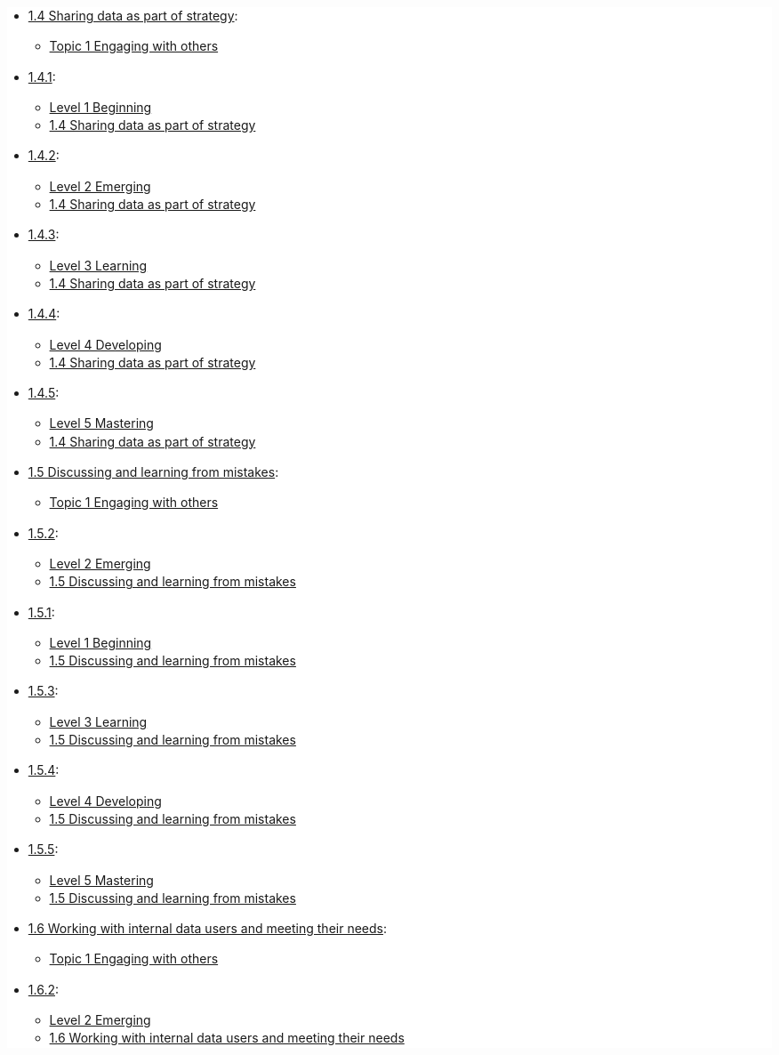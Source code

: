 - [1.4 Sharing data as part of strategy](./1.4%20Sharing%20data%20as%20part%20of%20strategy.md): 
    - [Topic 1 Engaging with others](Topic%201%20Engaging%20with%20others.md)

- [1.4.1](./1.4.1.md): 
    - [Level 1 Beginning](./Level%201%20Beginning.md)
    - [1.4 Sharing data as part of strategy](./1.4%20Sharing%20data%20as%20part%20of%20strategy.md)

- [1.4.2](./1.4.2.md): 
    - [Level 2 Emerging](./Level%202%20Emerging.md)
    - [1.4 Sharing data as part of strategy](./1.4%20Sharing%20data%20as%20part%20of%20strategy.md)

- [1.4.3](./1.4.3.md): 
    - [Level 3 Learning](./Level%203%20Learning.md)
    - [1.4 Sharing data as part of strategy](./1.4%20Sharing%20data%20as%20part%20of%20strategy.md)

- [1.4.4](./1.4.4.md): 
    - [Level 4 Developing](./Level%204%20Developing.md)
    - [1.4 Sharing data as part of strategy](./1.4%20Sharing%20data%20as%20part%20of%20strategy.md)

- [1.4.5](./1.4.5.md): 
    - [Level 5 Mastering](./Level%205%20Mastering.md)
    - [1.4 Sharing data as part of strategy](./1.4%20Sharing%20data%20as%20part%20of%20strategy.md)

- [1.5 Discussing and learning from mistakes](./1.5%20Discussing%20and%20learning%20from%20mistakes.md): 
    - [Topic 1 Engaging with others](Topic%201%20Engaging%20with%20others.md)

- [1.5.2](./1.5.2.md): 
    - [Level 2 Emerging](./Level%202%20Emerging.md)
    - [1.5 Discussing and learning from mistakes](./1.5%20Discussing%20and%20learning%20from%20mistakes.md)

- [1.5.1](./1.5.1.md): 
    - [Level 1 Beginning](./Level%201%20Beginning.md)
    - [1.5 Discussing and learning from mistakes](./1.5%20Discussing%20and%20learning%20from%20mistakes.md)

- [1.5.3](./1.5.3.md): 
    - [Level 3 Learning](./Level%203%20Learning.md)
    - [1.5 Discussing and learning from mistakes](./1.5%20Discussing%20and%20learning%20from%20mistakes.md)

- [1.5.4](./1.5.4.md): 
    - [Level 4 Developing](./Level%204%20Developing.md)
    - [1.5 Discussing and learning from mistakes](./1.5%20Discussing%20and%20learning%20from%20mistakes.md)

- [1.5.5](./1.5.5.md): 
    - [Level 5 Mastering](./Level%205%20Mastering.md)
    - [1.5 Discussing and learning from mistakes](./1.5%20Discussing%20and%20learning%20from%20mistakes.md)

- [1.6 Working with internal data users and meeting their needs](./1.6%20Working%20with%20internal%20data%20users%20and%20meeting%20their%20needs.md): 
    - [Topic 1 Engaging with others](Topic%201%20Engaging%20with%20others.md)

- [1.6.2](./1.6.2.md): 
    - [Level 2 Emerging](./Level%202%20Emerging.md)
    - [1.6 Working with internal data users and meeting their needs](./1.6%20Working%20with%20internal%20data%20users%20and%20meeting%20their%20needs.md)
